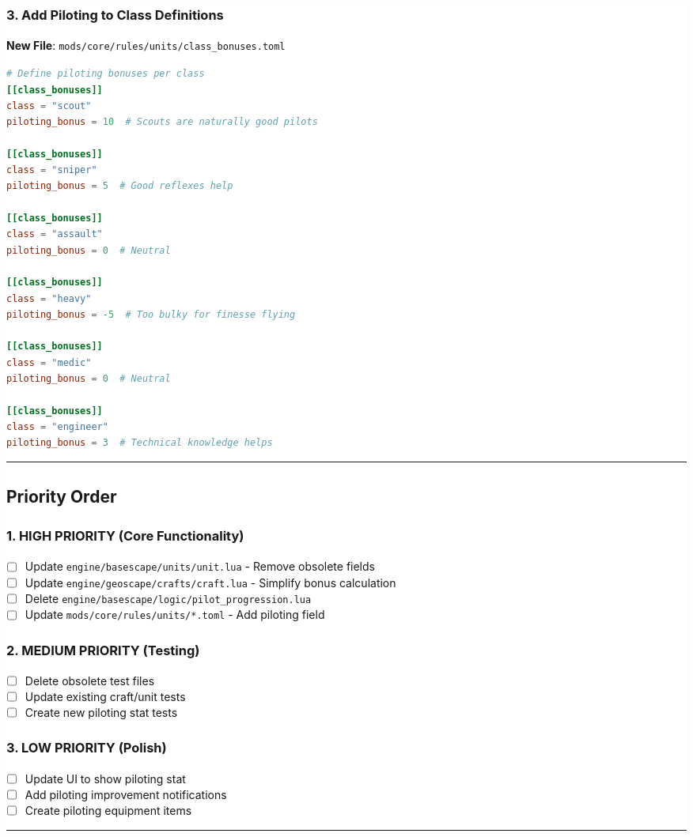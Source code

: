 ### 3. Add Piloting to Class Definitions

**New File**: `mods/core/rules/units/class_bonuses.toml`

```toml
# Define piloting bonuses per class
[[class_bonuses]]
class = "scout"
piloting_bonus = 10  # Scouts are naturally good pilots

[[class_bonuses]]
class = "sniper"
piloting_bonus = 5  # Good reflexes help

[[class_bonuses]]
class = "assault"
piloting_bonus = 0  # Neutral

[[class_bonuses]]
class = "heavy"
piloting_bonus = -5  # Too bulky for finesse flying

[[class_bonuses]]
class = "medic"
piloting_bonus = 0  # Neutral

[[class_bonuses]]
class = "engineer"
piloting_bonus = 3  # Technical knowledge helps
```

---

## Priority Order

### 1. HIGH PRIORITY (Core Functionality)
- [ ] Update `engine/basescape/units/unit.lua` - Remove obsolete fields
- [ ] Update `engine/geoscape/crafts/craft.lua` - Simplify bonus calculation
- [ ] Delete `engine/basescape/logic/pilot_progression.lua`
- [ ] Update `mods/core/rules/units/*.toml` - Add piloting field

### 2. MEDIUM PRIORITY (Testing)
- [ ] Delete obsolete test files
- [ ] Update existing craft/unit tests
- [ ] Create new piloting stat tests

### 3. LOW PRIORITY (Polish)
- [ ] Update UI to show piloting stat
- [ ] Add piloting improvement notifications
- [ ] Create piloting equipment items

---